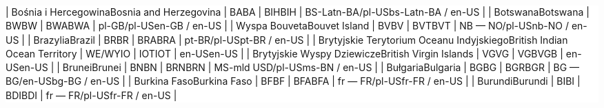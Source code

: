 | <span data-ttu-id="95f3a-229">Bośnia i Hercegowina</span><span class="sxs-lookup"><span data-stu-id="95f3a-229">Bosnia and Herzegovina</span></span>                   | <span data-ttu-id="95f3a-230">BA</span><span class="sxs-lookup"><span data-stu-id="95f3a-230">BA</span></span>                       | <span data-ttu-id="95f3a-231">BIH</span><span class="sxs-lookup"><span data-stu-id="95f3a-231">BIH</span></span>                      | <span data-ttu-id="95f3a-232">BS-Latn-BA/pl-US</span><span class="sxs-lookup"><span data-stu-id="95f3a-232">bs-Latn-BA / en-US</span></span>                    |
| <span data-ttu-id="95f3a-233">Botswana</span><span class="sxs-lookup"><span data-stu-id="95f3a-233">Botswana</span></span>                                 | <span data-ttu-id="95f3a-234">BW</span><span class="sxs-lookup"><span data-stu-id="95f3a-234">BW</span></span>                       | <span data-ttu-id="95f3a-235">BWA</span><span class="sxs-lookup"><span data-stu-id="95f3a-235">BWA</span></span>                      | <span data-ttu-id="95f3a-236">pl-GB/pl-US</span><span class="sxs-lookup"><span data-stu-id="95f3a-236">en-GB / en-US</span></span>                         |
| <span data-ttu-id="95f3a-237">Wyspa Bouveta</span><span class="sxs-lookup"><span data-stu-id="95f3a-237">Bouvet Island</span></span>                            | <span data-ttu-id="95f3a-238">BV</span><span class="sxs-lookup"><span data-stu-id="95f3a-238">BV</span></span>                       | <span data-ttu-id="95f3a-239">BVT</span><span class="sxs-lookup"><span data-stu-id="95f3a-239">BVT</span></span>                      | <span data-ttu-id="95f3a-240">NB — NO/pl-US</span><span class="sxs-lookup"><span data-stu-id="95f3a-240">nb-NO / en-US</span></span>                         |
| <span data-ttu-id="95f3a-241">Brazylia</span><span class="sxs-lookup"><span data-stu-id="95f3a-241">Brazil</span></span>                                   | <span data-ttu-id="95f3a-242">BR</span><span class="sxs-lookup"><span data-stu-id="95f3a-242">BR</span></span>                       | <span data-ttu-id="95f3a-243">BRA</span><span class="sxs-lookup"><span data-stu-id="95f3a-243">BRA</span></span>                      | <span data-ttu-id="95f3a-244">pt-BR/pl-US</span><span class="sxs-lookup"><span data-stu-id="95f3a-244">pt-BR / en-US</span></span>                         |
| <span data-ttu-id="95f3a-245">Brytyjskie Terytorium Oceanu Indyjskiego</span><span class="sxs-lookup"><span data-stu-id="95f3a-245">British Indian Ocean Territory</span></span>           | <span data-ttu-id="95f3a-246">WE/WY</span><span class="sxs-lookup"><span data-stu-id="95f3a-246">IO</span></span>                       | <span data-ttu-id="95f3a-247">IOT</span><span class="sxs-lookup"><span data-stu-id="95f3a-247">IOT</span></span>                      | <span data-ttu-id="95f3a-248">en-US</span><span class="sxs-lookup"><span data-stu-id="95f3a-248">en-US</span></span>                                 |
| <span data-ttu-id="95f3a-249">Brytyjskie Wyspy Dziewicze</span><span class="sxs-lookup"><span data-stu-id="95f3a-249">British Virgin Islands</span></span>                   | <span data-ttu-id="95f3a-250">VG</span><span class="sxs-lookup"><span data-stu-id="95f3a-250">VG</span></span>                       | <span data-ttu-id="95f3a-251">VGB</span><span class="sxs-lookup"><span data-stu-id="95f3a-251">VGB</span></span>                      | <span data-ttu-id="95f3a-252">en-US</span><span class="sxs-lookup"><span data-stu-id="95f3a-252">en-US</span></span>                                 |
| <span data-ttu-id="95f3a-253">Brunei</span><span class="sxs-lookup"><span data-stu-id="95f3a-253">Brunei</span></span>                                   | <span data-ttu-id="95f3a-254">BN</span><span class="sxs-lookup"><span data-stu-id="95f3a-254">BN</span></span>                       | <span data-ttu-id="95f3a-255">BRN</span><span class="sxs-lookup"><span data-stu-id="95f3a-255">BRN</span></span>                      | <span data-ttu-id="95f3a-256">MS-mld USD/pl-US</span><span class="sxs-lookup"><span data-stu-id="95f3a-256">ms-BN / en-US</span></span>                         |
| <span data-ttu-id="95f3a-257">Bułgaria</span><span class="sxs-lookup"><span data-stu-id="95f3a-257">Bulgaria</span></span>                                 | <span data-ttu-id="95f3a-258">BG</span><span class="sxs-lookup"><span data-stu-id="95f3a-258">BG</span></span>                       | <span data-ttu-id="95f3a-259">BGR</span><span class="sxs-lookup"><span data-stu-id="95f3a-259">BGR</span></span>                      | <span data-ttu-id="95f3a-260">BG — BG/en-US</span><span class="sxs-lookup"><span data-stu-id="95f3a-260">bg-BG / en-US</span></span>                         |
| <span data-ttu-id="95f3a-261">Burkina Faso</span><span class="sxs-lookup"><span data-stu-id="95f3a-261">Burkina Faso</span></span>                             | <span data-ttu-id="95f3a-262">BF</span><span class="sxs-lookup"><span data-stu-id="95f3a-262">BF</span></span>                       | <span data-ttu-id="95f3a-263">BFA</span><span class="sxs-lookup"><span data-stu-id="95f3a-263">BFA</span></span>                      | <span data-ttu-id="95f3a-264">fr — FR/pl-US</span><span class="sxs-lookup"><span data-stu-id="95f3a-264">fr-FR / en-US</span></span>                         |
| <span data-ttu-id="95f3a-265">Burundi</span><span class="sxs-lookup"><span data-stu-id="95f3a-265">Burundi</span></span>                                  | <span data-ttu-id="95f3a-266">BI</span><span class="sxs-lookup"><span data-stu-id="95f3a-266">BI</span></span>                       | <span data-ttu-id="95f3a-267">BDI</span><span class="sxs-lookup"><span data-stu-id="95f3a-267">BDI</span></span>                      | <span data-ttu-id="95f3a-268">fr — FR/pl-US</span><span class="sxs-lookup"><span data-stu-id="95f3a-268">fr-FR / en-US</span></span>                         |